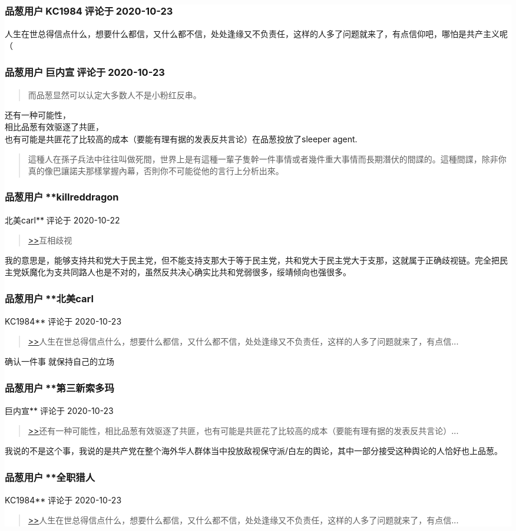 

            
### 品葱用户 **KC1984** 评论于 2020-10-23
        
人生在世总得信点什么，想要什么都信，又什么都不信，处处逢缘又不负责任，这样的人多了问题就来了，有点信仰吧，哪怕是共产主义呢（
        


            
### 品葱用户 **巨内宣** 评论于 2020-10-23
        
> 而品葱显然可以认定大多数人不是小粉红反串。

  
还有一种可能性，  
相比品葱有效驱逐了共匪，  
也有可能是共匪花了比较高的成本（要能有理有据的发表反共言论）在品葱投放了sleeper agent.  

> 這種人在孫子兵法中往往叫做死間，世界上是有這種一輩子隻幹一件事情或者幾件重大事情而長期潛伏的間諜的。這種間諜，除非你真的像巴讓諾夫那樣掌握內幕，否則你不可能從他的言行上分析出來。
        


            
### 品葱用户 **killreddragon 
北美carl** 评论于 2020-10-22
        
> [\>>]( "/article/item_id-523048#")互相歧视

  
  
我的意思是，能够支持共和党大于民主党，但不能支持支那大于等于民主党，共和党大于民主党大于支那，这就属于正确歧视链。完全把民主党妖魔化为支共同路人也是不对的，虽然反共决心确实比共和党弱很多，绥靖倾向也强很多。
        


            
### 品葱用户 **北美carl 
KC1984** 评论于 2020-10-23
        
> [\>>]( "/article/item_id-523054#")人生在世总得信点什么，想要什么都信，又什么都不信，处处逢缘又不负责任，这样的人多了问题就来了，有点信...

  
确认一件事 就保持自己的立场
        


            
### 品葱用户 **第三新索多玛 
巨内宣** 评论于 2020-10-23
        
> [\>>]( "/article/item_id-523057#")还有一种可能性，相比品葱有效驱逐了共匪，也有可能是共匪花了比较高的成本（要能有理有据的发表反共言论）...

  
我说的不是这个事，我说的是共产党在整个海外华人群体当中投放敌视保守派/白左的舆论，其中一部分接受这种舆论的人恰好也上品葱。
        


            
### 品葱用户 **全职猎人 
KC1984** 评论于 2020-10-23
        
> [\>>]( "/article/item_id-523054#")人生在世总得信点什么，想要什么都信，又什么都不信，处处逢缘又不负责任，这样的人多了问题就来了，有点信...

  